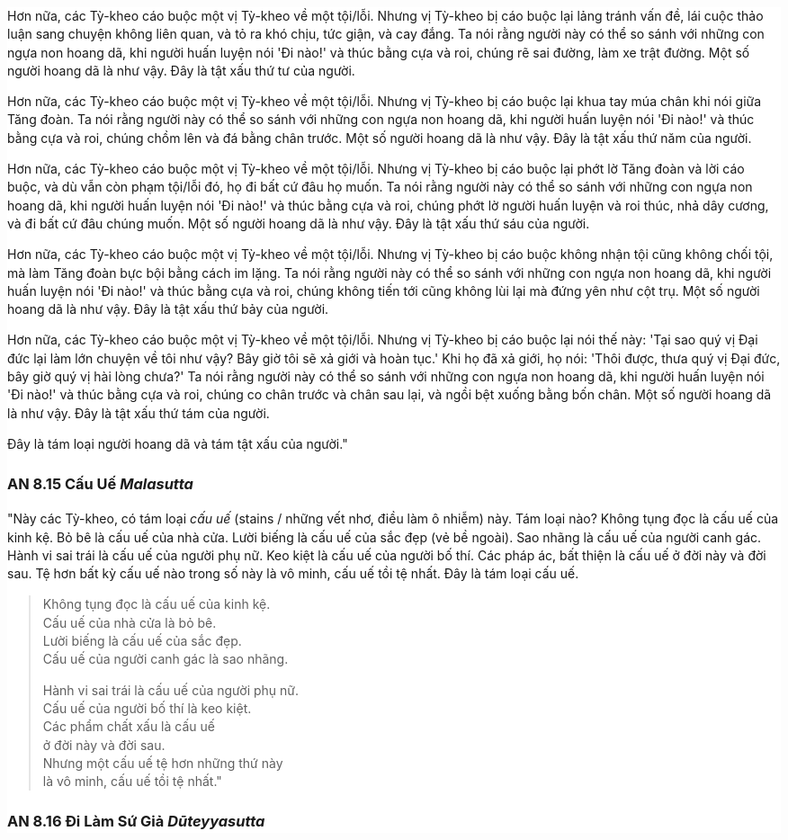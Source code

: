 Hơn nữa, các Tỳ-kheo cáo buộc một vị Tỳ-kheo về một tội/lỗi. Nhưng vị Tỳ-kheo bị cáo buộc lại lảng tránh vấn đề, lái cuộc thảo luận sang chuyện không liên quan, và tỏ ra khó chịu, tức giận, và cay đắng. Ta nói rằng người này có thể so sánh với những con ngựa non hoang dã, khi người huấn luyện nói 'Đi nào!' và thúc bằng cựa và roi, chúng rẽ sai đường, làm xe trật đường. Một số người hoang dã là như vậy. Đây là tật xấu thứ tư của người.

Hơn nữa, các Tỳ-kheo cáo buộc một vị Tỳ-kheo về một tội/lỗi. Nhưng vị Tỳ-kheo bị cáo buộc lại khua tay múa chân khi nói giữa Tăng đoàn. Ta nói rằng người này có thể so sánh với những con ngựa non hoang dã, khi người huấn luyện nói 'Đi nào!' và thúc bằng cựa và roi, chúng chồm lên và đá bằng chân trước. Một số người hoang dã là như vậy. Đây là tật xấu thứ năm của người.

Hơn nữa, các Tỳ-kheo cáo buộc một vị Tỳ-kheo về một tội/lỗi. Nhưng vị Tỳ-kheo bị cáo buộc lại phớt lờ Tăng đoàn và lời cáo buộc, và dù vẫn còn phạm tội/lỗi đó, họ đi bất cứ đâu họ muốn. Ta nói rằng người này có thể so sánh với những con ngựa non hoang dã, khi người huấn luyện nói 'Đi nào!' và thúc bằng cựa và roi, chúng phớt lờ người huấn luyện và roi thúc, nhả dây cương, và đi bất cứ đâu chúng muốn. Một số người hoang dã là như vậy. Đây là tật xấu thứ sáu của người.

Hơn nữa, các Tỳ-kheo cáo buộc một vị Tỳ-kheo về một tội/lỗi. Nhưng vị Tỳ-kheo bị cáo buộc không nhận tội cũng không chối tội, mà làm Tăng đoàn bực bội bằng cách im lặng. Ta nói rằng người này có thể so sánh với những con ngựa non hoang dã, khi người huấn luyện nói 'Đi nào!' và thúc bằng cựa và roi, chúng không tiến tới cũng không lùi lại mà đứng yên như cột trụ. Một số người hoang dã là như vậy. Đây là tật xấu thứ bảy của người.

Hơn nữa, các Tỳ-kheo cáo buộc một vị Tỳ-kheo về một tội/lỗi. Nhưng vị Tỳ-kheo bị cáo buộc lại nói thế này: 'Tại sao quý vị Đại đức lại làm lớn chuyện về tôi như vậy? Bây giờ tôi sẽ xả giới và hoàn tục.' Khi họ đã xả giới, họ nói: 'Thôi được, thưa quý vị Đại đức, bây giờ quý vị hài lòng chưa?' Ta nói rằng người này có thể so sánh với những con ngựa non hoang dã, khi người huấn luyện nói 'Đi nào!' và thúc bằng cựa và roi, chúng co chân trước và chân sau lại, và ngồi bệt xuống bằng bốn chân. Một số người hoang dã là như vậy. Đây là tật xấu thứ tám của người.

Đây là tám loại người hoang dã và tám tật xấu của người."


### AN 8.15 Cấu Uế *Malasutta*

"Này các Tỳ-kheo, có tám loại *cấu uế* (stains / những vết nhơ, điều làm ô nhiễm) này. Tám loại nào? Không tụng đọc là cấu uế của kinh kệ. Bỏ bê là cấu uế của nhà cửa. Lười biếng là cấu uế của sắc đẹp (vẻ bề ngoài). Sao nhãng là cấu uế của người canh gác. Hành vi sai trái là cấu uế của người phụ nữ. Keo kiệt là cấu uế của người bố thí. Các pháp ác, bất thiện là cấu uế ở đời này và đời sau. Tệ hơn bất kỳ cấu uế nào trong số này là vô minh, cấu uế tồi tệ nhất. Đây là tám loại cấu uế.

> Không tụng đọc là cấu uế của kinh kệ.\
> Cấu uế của nhà cửa là bỏ bê.\
> Lười biếng là cấu uế của sắc đẹp.\
> Cấu uế của người canh gác là sao nhãng.
>
> Hành vi sai trái là cấu uế của người phụ nữ.\
> Cấu uế của người bố thí là keo kiệt.\
> Các phẩm chất xấu là cấu uế\
> ở đời này và đời sau.\
> Nhưng một cấu uế tệ hơn những thứ này\
> là vô minh, cấu uế tồi tệ nhất."


### AN 8.16 Đi Làm Sứ Giả *Dūteyyasutta*
